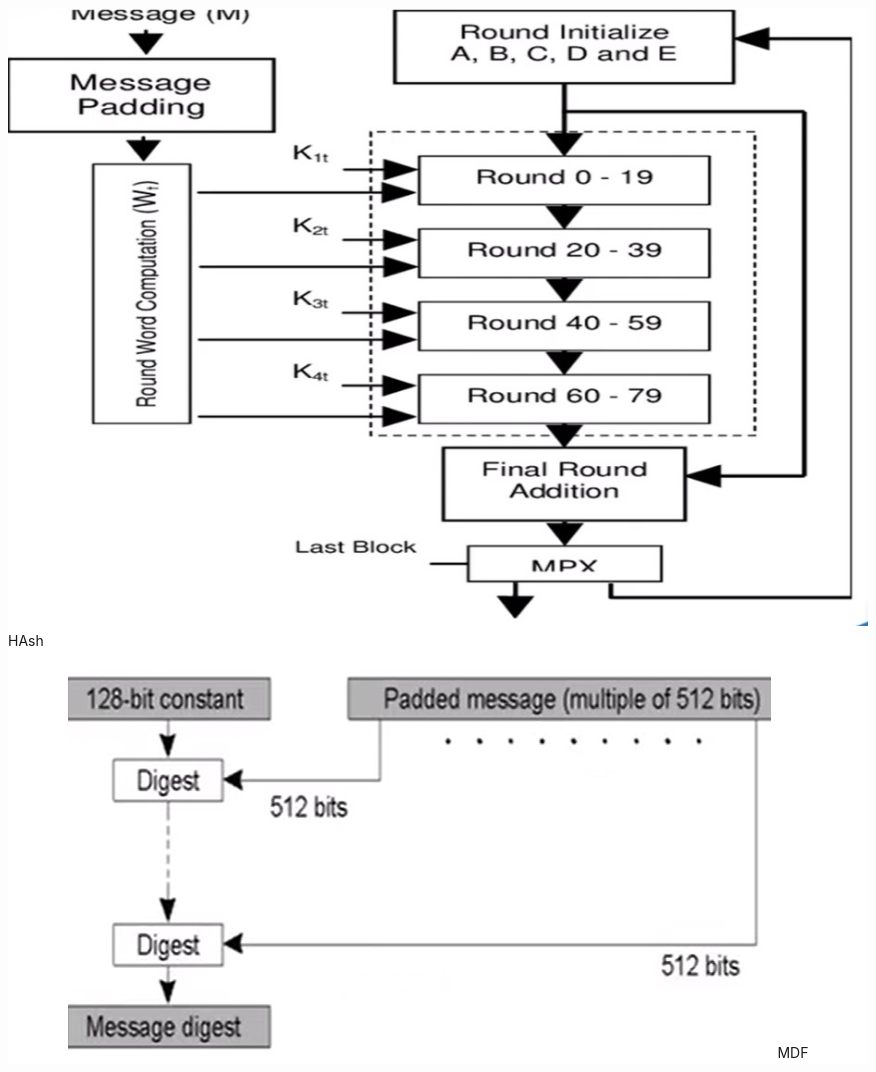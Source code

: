   <img src="..\assets\images\hash.jpg" alt="Hash[1]">
  HAsh
</p>

<p align="center">
  <img src="..\assets\images\md5.jpg" alt="MD5[1]">
  MDF
</p>
